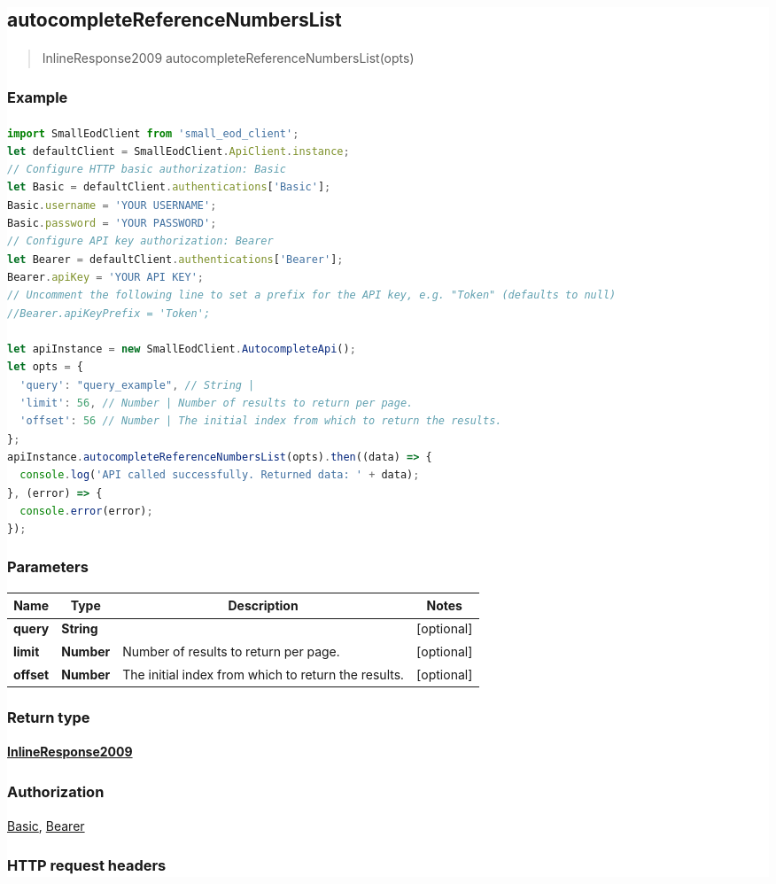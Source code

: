 
## autocompleteReferenceNumbersList

> InlineResponse2009 autocompleteReferenceNumbersList(opts)



### Example

```javascript
import SmallEodClient from 'small_eod_client';
let defaultClient = SmallEodClient.ApiClient.instance;
// Configure HTTP basic authorization: Basic
let Basic = defaultClient.authentications['Basic'];
Basic.username = 'YOUR USERNAME';
Basic.password = 'YOUR PASSWORD';
// Configure API key authorization: Bearer
let Bearer = defaultClient.authentications['Bearer'];
Bearer.apiKey = 'YOUR API KEY';
// Uncomment the following line to set a prefix for the API key, e.g. "Token" (defaults to null)
//Bearer.apiKeyPrefix = 'Token';

let apiInstance = new SmallEodClient.AutocompleteApi();
let opts = {
  'query': "query_example", // String | 
  'limit': 56, // Number | Number of results to return per page.
  'offset': 56 // Number | The initial index from which to return the results.
};
apiInstance.autocompleteReferenceNumbersList(opts).then((data) => {
  console.log('API called successfully. Returned data: ' + data);
}, (error) => {
  console.error(error);
});

```

### Parameters


Name | Type | Description  | Notes
------------- | ------------- | ------------- | -------------
 **query** | **String**|  | [optional] 
 **limit** | **Number**| Number of results to return per page. | [optional] 
 **offset** | **Number**| The initial index from which to return the results. | [optional] 

### Return type

[**InlineResponse2009**](InlineResponse2009.md)

### Authorization

[Basic](../README.md#Basic), [Bearer](../README.md#Bearer)

### HTTP request headers
